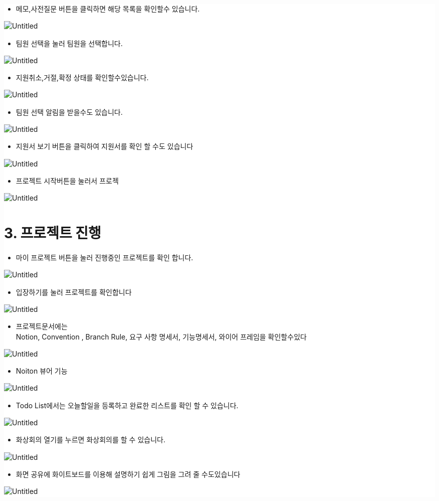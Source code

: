 - 메모,사전질문 버튼을 클릭하면 해당 목록을 확인할수 있습니다.

![Untitled](play_assets/Untitled%2014.png)

- 팀원 선택을 눌러 팀원을 선택합니다.

![Untitled](play_assets/Untitled%2015.png)

- 지원취소,거절,확정 상태를 확인할수있습니다.

![Untitled](play_assets/Untitled%2016.png)

- 팀원 선택 알림을 받을수도 있습니다.

![Untitled](play_assets/Untitled%2017.png)

- 지원서 보기 버튼을 클릭하여 지원서를 확인 할 수도 있습니다

![Untitled](play_assets/Untitled%2018.png)

- 프로젝트 시작버튼을 눌러서 프로젝

![Untitled](play_assets/Untitled%2019.png)

# 3. 프로젝트 진행

- 마이 프로젝트 버튼을 눌러 진행중인 프로젝트를 확인 합니다.

![Untitled](play_assets/Untitled%2020.png)

- 입장하기를 눌러 프로젝트를 확인합니다

![Untitled](play_assets/Untitled%2021.png)

- 프로젝트문서에는  
  Notion, Convention , Branch Rule, 요구 사항 명세서, 기능명세서, 와이어 프레임을 확인할수있다

![Untitled](play_assets/Untitled%2022.png)

- Noiton 뷰어 기능

![Untitled](play_assets/Untitled%2023.png)

- Todo List에서는 오늘할일을 등록하고 완료한 리스트를 확인 할 수 있습니다.

![Untitled](play_assets/Untitled%2024.png)

- 화상회의 열기를 누르면 화상회의를 할 수 있습니다.

![Untitled](play_assets/Untitled%2025.png)

- 화면 공유에 화이트보드를 이용해 설명하기 쉽게 그림을 그려 줄 수도있습니다

![Untitled](play_assets/Untitled%2026.png)
